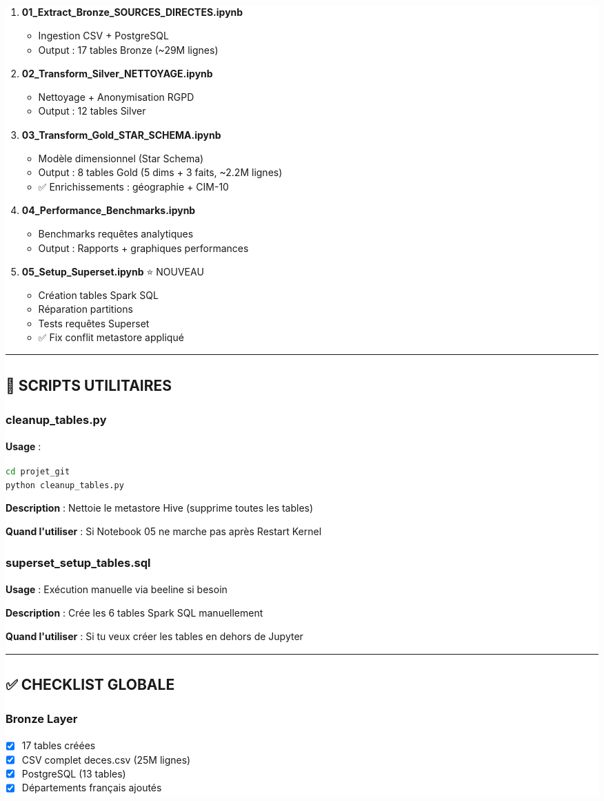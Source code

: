 1. **01_Extract_Bronze_SOURCES_DIRECTES.ipynb**
   - Ingestion CSV + PostgreSQL
   - Output : 17 tables Bronze (~29M lignes)

2. **02_Transform_Silver_NETTOYAGE.ipynb**
   - Nettoyage + Anonymisation RGPD
   - Output : 12 tables Silver

3. **03_Transform_Gold_STAR_SCHEMA.ipynb**
   - Modèle dimensionnel (Star Schema)
   - Output : 8 tables Gold (5 dims + 3 faits, ~2.2M lignes)
   - ✅ Enrichissements : géographie + CIM-10

4. **04_Performance_Benchmarks.ipynb**
   - Benchmarks requêtes analytiques
   - Output : Rapports + graphiques performances

5. **05_Setup_Superset.ipynb** ⭐ NOUVEAU
   - Création tables Spark SQL
   - Réparation partitions
   - Tests requêtes Superset
   - ✅ Fix conflit metastore appliqué

---

## 🔧 SCRIPTS UTILITAIRES

### cleanup_tables.py

**Usage** :
```bash
cd projet_git
python cleanup_tables.py
```

**Description** : Nettoie le metastore Hive (supprime toutes les tables)

**Quand l'utiliser** : Si Notebook 05 ne marche pas après Restart Kernel

### superset_setup_tables.sql

**Usage** : Exécution manuelle via beeline si besoin

**Description** : Crée les 6 tables Spark SQL manuellement

**Quand l'utiliser** : Si tu veux créer les tables en dehors de Jupyter

---

## ✅ CHECKLIST GLOBALE

### Bronze Layer
- [x] 17 tables créées
- [x] CSV complet deces.csv (25M lignes)
- [x] PostgreSQL (13 tables)
- [x] Départements français ajoutés
